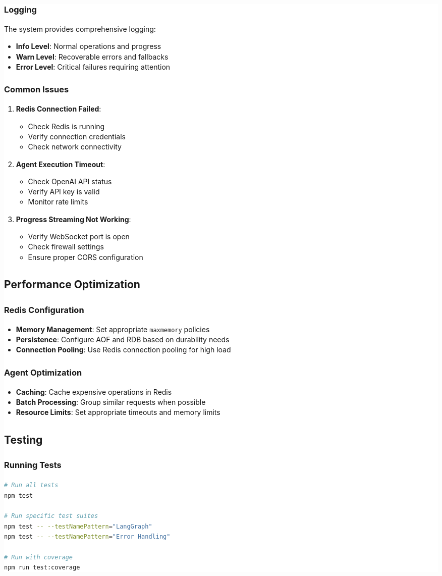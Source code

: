 ### Logging

The system provides comprehensive logging:

- **Info Level**: Normal operations and progress
- **Warn Level**: Recoverable errors and fallbacks
- **Error Level**: Critical failures requiring attention

### Common Issues

1. **Redis Connection Failed**:
   - Check Redis is running
   - Verify connection credentials
   - Check network connectivity

2. **Agent Execution Timeout**:
   - Check OpenAI API status
   - Verify API key is valid
   - Monitor rate limits

3. **Progress Streaming Not Working**:
   - Verify WebSocket port is open
   - Check firewall settings
   - Ensure proper CORS configuration

## Performance Optimization

### Redis Configuration

- **Memory Management**: Set appropriate `maxmemory` policies
- **Persistence**: Configure AOF and RDB based on durability needs
- **Connection Pooling**: Use Redis connection pooling for high load

### Agent Optimization

- **Caching**: Cache expensive operations in Redis
- **Batch Processing**: Group similar requests when possible
- **Resource Limits**: Set appropriate timeouts and memory limits

## Testing

### Running Tests

```bash
# Run all tests
npm test

# Run specific test suites
npm test -- --testNamePattern="LangGraph"
npm test -- --testNamePattern="Error Handling"

# Run with coverage
npm run test:coverage
```
